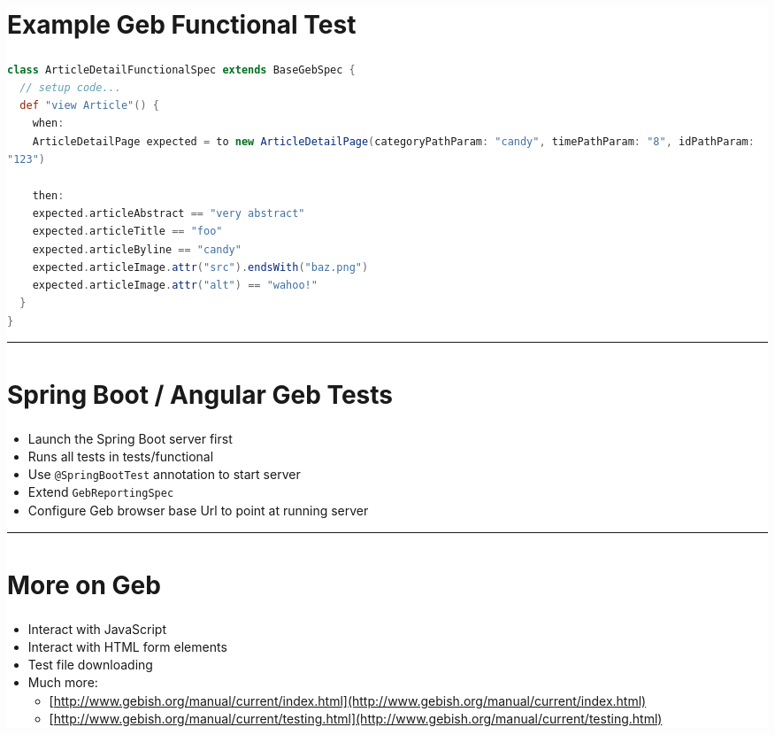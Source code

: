 # Example Geb Functional Test

``` groovy
class ArticleDetailFunctionalSpec extends BaseGebSpec {
  // setup code...  
  def "view Article"() {
    when:
    ArticleDetailPage expected = to new ArticleDetailPage(categoryPathParam: "candy", timePathParam: "8", idPathParam: "123")

    then:
    expected.articleAbstract == "very abstract"
    expected.articleTitle == "foo"
    expected.articleByline == "candy"
    expected.articleImage.attr("src").endsWith("baz.png")
    expected.articleImage.attr("alt") == "wahoo!"
  }
}
```

---
# Spring Boot / Angular Geb Tests
- Launch the Spring Boot server first
- Runs all tests in tests/functional
- Use `@SpringBootTest` annotation to start server
- Extend `GebReportingSpec`
- Configure Geb browser base Url to point at running server

---
# More on Geb
- Interact with JavaScript
- Interact with HTML form elements
- Test file downloading
- Much more:
  - [http://www.gebish.org/manual/current/index.html](http://www.gebish.org/manual/current/index.html)
  - [http://www.gebish.org/manual/current/testing.html](http://www.gebish.org/manual/current/testing.html)
